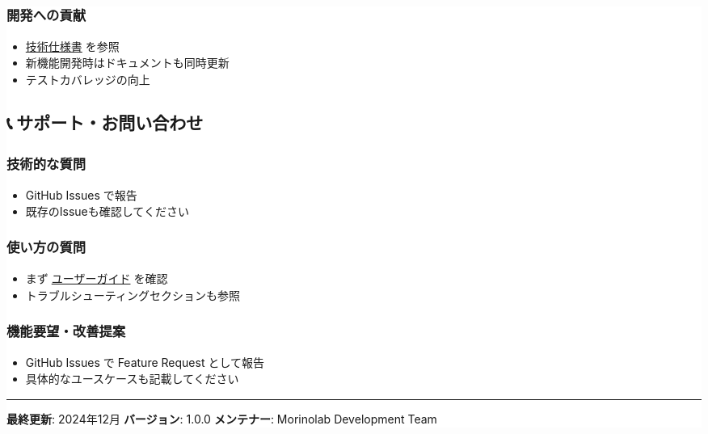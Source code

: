 ### 開発への貢献
- [技術仕様書](./morinolab_cms_technical_guide.md) を参照
- 新機能開発時はドキュメントも同時更新
- テストカバレッジの向上

## 📞 サポート・お問い合わせ

### 技術的な質問
- GitHub Issues で報告
- 既存のIssueも確認してください

### 使い方の質問
- まず [ユーザーガイド](./morinolab_cms_user_guide.md) を確認
- トラブルシューティングセクションも参照

### 機能要望・改善提案
- GitHub Issues で Feature Request として報告
- 具体的なユースケースも記載してください

---

**最終更新**: 2024年12月
**バージョン**: 1.0.0
**メンテナー**: Morinolab Development Team 